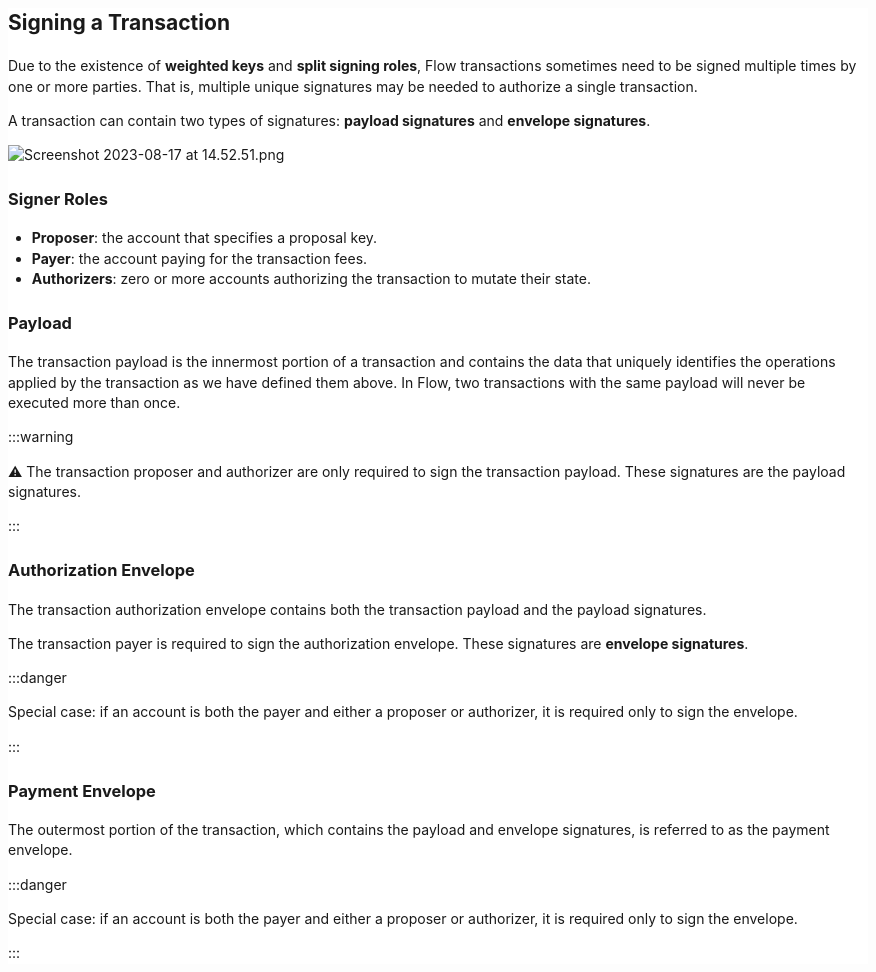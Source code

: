 
## Signing a Transaction

Due to the existence of **weighted keys** and **split signing roles**, Flow transactions sometimes need to be signed multiple times by one or more parties. That is, multiple unique signatures may be needed to authorize a single transaction.

A transaction can contain two types of signatures: **payload signatures** and **envelope signatures**.

![Screenshot 2023-08-17 at 14.52.51.png](_transactions_images/Screenshot_2023-08-17_at_14.52.51.png)

### Signer Roles
- **Proposer**: the account that specifies a proposal key.
- **Payer**: the account paying for the transaction fees.
- **Authorizers**: zero or more accounts authorizing the transaction to mutate their state.

### Payload

The transaction payload is the innermost portion of a transaction and contains the data that uniquely identifies the operations applied by the transaction as we have defined them above. In Flow, two transactions with the same payload will never be executed more than once.

:::warning

⚠️ The transaction proposer and authorizer are only required to sign the transaction payload. These signatures are the payload signatures.

:::

### Authorization Envelope

The transaction authorization envelope contains both the transaction payload and the payload signatures.

The transaction payer is required to sign the authorization envelope. These signatures are **envelope signatures**.

:::danger

Special case: if an account is both the payer and either a proposer or authorizer, it is required only to sign the envelope.

:::

### Payment Envelope

The outermost portion of the transaction, which contains the payload and envelope signatures, is referred to as the payment envelope.

:::danger

Special case: if an account is both the payer and either a proposer or authorizer, it is required only to sign the envelope.

:::
